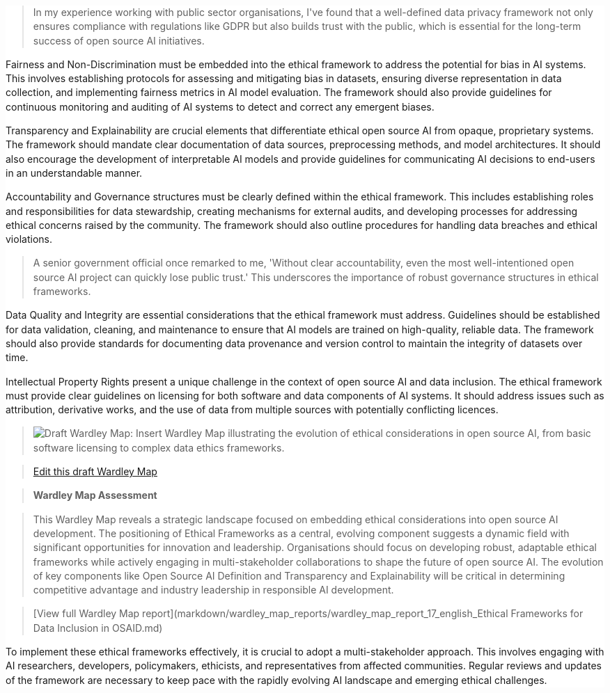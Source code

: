 > In my experience working with public sector organisations, I've found that a well-defined data privacy framework not only ensures compliance with regulations like GDPR but also builds trust with the public, which is essential for the long-term success of open source AI initiatives.

Fairness and Non-Discrimination must be embedded into the ethical framework to address the potential for bias in AI systems. This involves establishing protocols for assessing and mitigating bias in datasets, ensuring diverse representation in data collection, and implementing fairness metrics in AI model evaluation. The framework should also provide guidelines for continuous monitoring and auditing of AI systems to detect and correct any emergent biases.

Transparency and Explainability are crucial elements that differentiate ethical open source AI from opaque, proprietary systems. The framework should mandate clear documentation of data sources, preprocessing methods, and model architectures. It should also encourage the development of interpretable AI models and provide guidelines for communicating AI decisions to end-users in an understandable manner.

Accountability and Governance structures must be clearly defined within the ethical framework. This includes establishing roles and responsibilities for data stewardship, creating mechanisms for external audits, and developing processes for addressing ethical concerns raised by the community. The framework should also outline procedures for handling data breaches and ethical violations.

> A senior government official once remarked to me, 'Without clear accountability, even the most well-intentioned open source AI project can quickly lose public trust.' This underscores the importance of robust governance structures in ethical frameworks.

Data Quality and Integrity are essential considerations that the ethical framework must address. Guidelines should be established for data validation, cleaning, and maintenance to ensure that AI models are trained on high-quality, reliable data. The framework should also provide standards for documenting data provenance and version control to maintain the integrity of datasets over time.

Intellectual Property Rights present a unique challenge in the context of open source AI and data inclusion. The ethical framework must provide clear guidelines on licensing for both software and data components of AI systems. It should address issues such as attribution, derivative works, and the use of data from multiple sources with potentially conflicting licences.

>![Draft Wardley Map: Insert Wardley Map illustrating the evolution of ethical considerations in open source AI, from basic software licensing to complex data ethics frameworks.](https://images.wardleymaps.ai/map_68db985d-d772-469d-ba18-83ac354f7e97.png)

>[Edit this draft Wardley Map](https://create.wardleymaps.ai/#clone:db829ce58de1ee9434)

> **Wardley Map Assessment**

> This Wardley Map reveals a strategic landscape focused on embedding ethical considerations into open source AI development. The positioning of Ethical Frameworks as a central, evolving component suggests a dynamic field with significant opportunities for innovation and leadership. Organisations should focus on developing robust, adaptable ethical frameworks while actively engaging in multi-stakeholder collaborations to shape the future of open source AI. The evolution of key components like Open Source AI Definition and Transparency and Explainability will be critical in determining competitive advantage and industry leadership in responsible AI development.

> [View full Wardley Map report](markdown/wardley_map_reports/wardley_map_report_17_english_Ethical Frameworks for Data Inclusion in OSAID.md)



To implement these ethical frameworks effectively, it is crucial to adopt a multi-stakeholder approach. This involves engaging with AI researchers, developers, policymakers, ethicists, and representatives from affected communities. Regular reviews and updates of the framework are necessary to keep pace with the rapidly evolving AI landscape and emerging ethical challenges.
